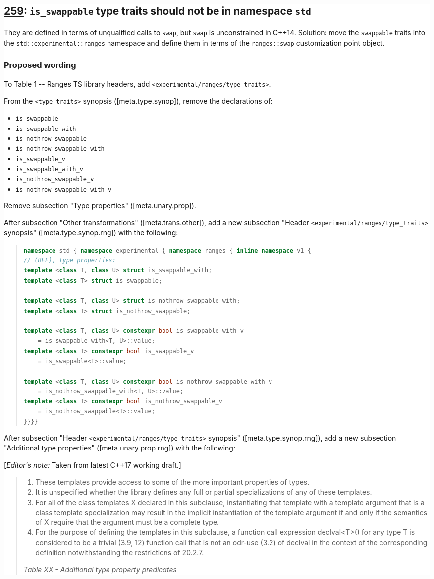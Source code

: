 ## [259](https://github.com/ericniebler/stl2/issues/259): `is_swappable` type traits should not be in namespace `std`

They are defined in terms of unqualified calls to `swap`, but `swap` is unconstrained in C++14. Solution: move the `swappable` traits into the `std::experimental::ranges` namespace and define them in terms of the `ranges::swap` customization point object.

### Proposed wording

To Table 1 -- Ranges TS library headers, add `<experimental/ranges/type_traits>`.

From the `<type_traits>` synopsis ([meta.type.synop]), remove the declarations of:
* `is_swappable`
* `is_swappable_with`
* `is_nothrow_swappable`
* `is_nothrow_swappable_with`
* `is_swappable_v`
* `is_swappable_with_v`
* `is_nothrow_swappable_v`
* `is_nothrow_swappable_with_v`

Remove subsection "Type properties" ([meta.unary.prop]).

After subsection "Other transformations" ([meta.trans.other]), add a new subsection "Header `<experimental/ranges/type_traits>` synopsis" ([meta.type.synop.rng]) with the following:

> ```c++
> namespace std { namespace experimental { namespace ranges { inline namespace v1 {
> // (REF), type properties:
> template <class T, class U> struct is_swappable_with;
> template <class T> struct is_swappable;
>
> template <class T, class U> struct is_nothrow_swappable_with;
> template <class T> struct is_nothrow_swappable;
>
> template <class T, class U> constexpr bool is_swappable_with_v
>     = is_swappable_with<T, U>::value;
> template <class T> constexpr bool is_swappable_v
>     = is_swappable<T>::value;
>
> template <class T, class U> constexpr bool is_nothrow_swappable_with_v
>     = is_nothrow_swappable_with<T, U>::value;
> template <class T> constexpr bool is_nothrow_swappable_v
>     = is_nothrow_swappable<T>::value;
> }}}}
> ```

After subsection "Header `<experimental/ranges/type_traits>` synopsis" ([meta.type.synop.rng]), add a new subsection "Additional type properties" ([meta.unary.prop.rng]) with the following:

[_Editor's note:_ Taken from latest C++17 working draft.]

> 1. These templates provide access to some of the more important properties of types.
> 2. It is unspecified whether the library defines any full or partial specializations of any of these templates.
> 3. For all of the class templates X declared in this subclause, instantiating that template with a template argument that is a class template specialization may result in the implicit instantiation of the template argument if and only if the semantics of X require that the argument must be a complete type.
> 4. For the purpose of defining the templates in this subclause, a function call expression declval&lt;T&gt;() for any type T is considered to be a trivial (3.9, 12) function call that is not an odr-use (3.2) of declval in the context of the corresponding definition notwithstanding the restrictions of 20.2.7.
>
> *Table XX - Additional type property predicates*
>